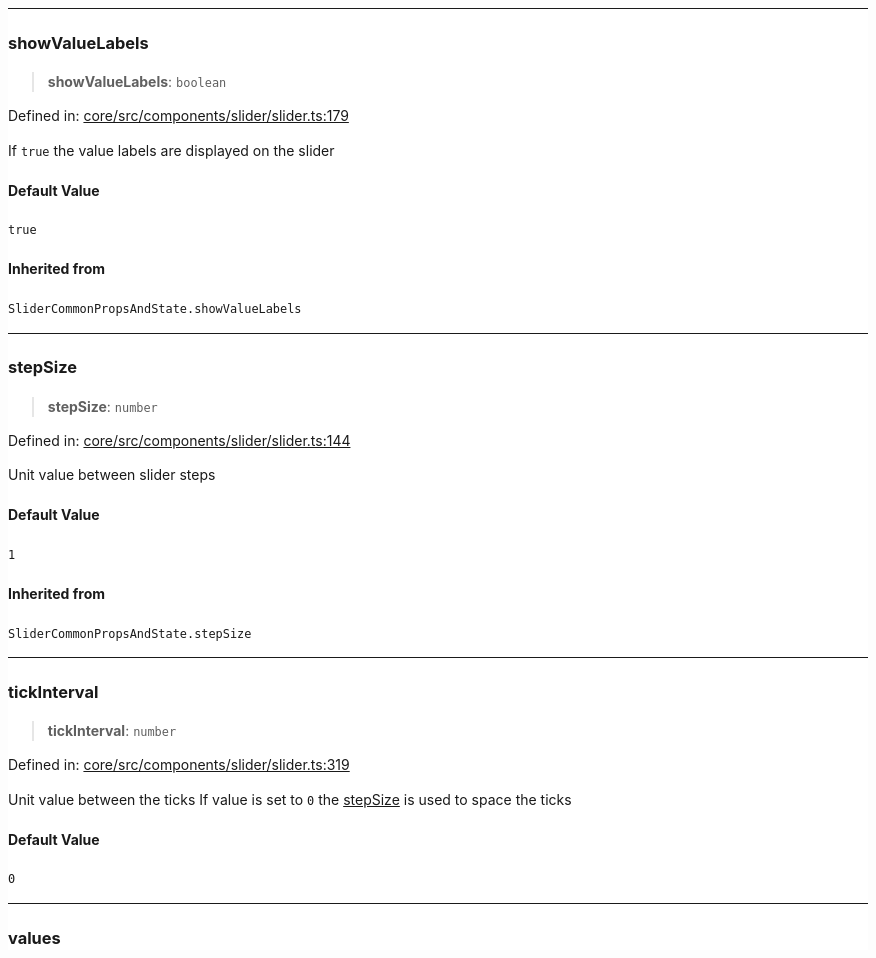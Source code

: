 ***

### showValueLabels

> **showValueLabels**: `boolean`

Defined in: [core/src/components/slider/slider.ts:179](https://github.com/AmadeusITGroup/AgnosUI/blob/d0f2f734218198e2ce8b2214caa12e4370336068/core/src/components/slider/slider.ts#L179)

If `true` the value labels are displayed on the slider

#### Default Value

`true`

#### Inherited from

`SliderCommonPropsAndState.showValueLabels`

***

### stepSize

> **stepSize**: `number`

Defined in: [core/src/components/slider/slider.ts:144](https://github.com/AmadeusITGroup/AgnosUI/blob/d0f2f734218198e2ce8b2214caa12e4370336068/core/src/components/slider/slider.ts#L144)

Unit value between slider steps

#### Default Value

`1`

#### Inherited from

`SliderCommonPropsAndState.stepSize`

***

### tickInterval

> **tickInterval**: `number`

Defined in: [core/src/components/slider/slider.ts:319](https://github.com/AmadeusITGroup/AgnosUI/blob/d0f2f734218198e2ce8b2214caa12e4370336068/core/src/components/slider/slider.ts#L319)

Unit value between the ticks
If value is set to `0` the [stepSize](SliderState.md#stepsize) is used to space the ticks

#### Default Value

`0`

***

### values
